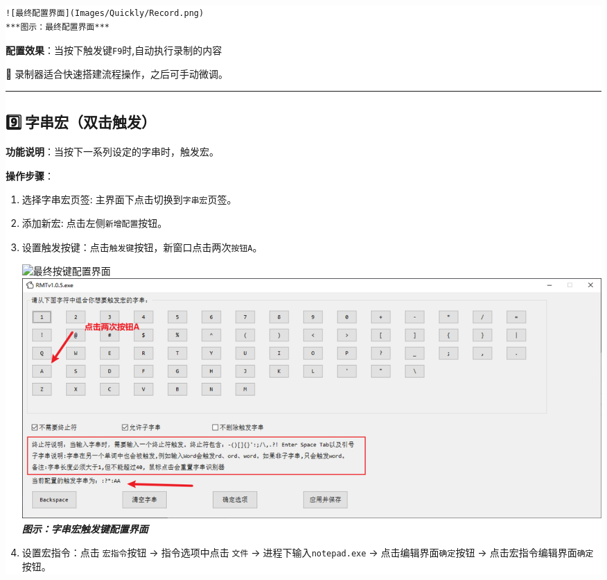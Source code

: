     ![最终配置界面](Images/Quickly/Record.png) 
    ***图示：最终配置界面***

**配置效果**：当按下触发键`F9`时,自动执行录制的内容

📌 录制器适合快速搭建流程操作，之后可手动微调。

---

## 9️⃣ 字串宏（双击触发）

**功能说明**：当按下一系列设定的字串时，触发宏。

**操作步骤**：

1. 选择字串宏页签: 主界面下点击切换到`字串宏`页签。
2. 添加新宏: 点击左侧`新增配置`按钮。
3. 设置触发按键：点击`触发键`按钮，新窗口点击两次`按钮A`。

    ![最终按键配置界面](/RMT/Web/Images/Quickly/StrTriggerSet.png)
    ![最终按键配置界面](Images/Quickly/StrTriggerSet.png) 
    ***图示：字串宏触发键配置界面***
3. 设置宏指令：点击 `宏指令`按钮 → 指令选项中点击 `文件` → 进程下输入`notepad.exe` → 点击编辑界面`确定`按钮 → 点击宏指令编辑界面`确定`按钮。
